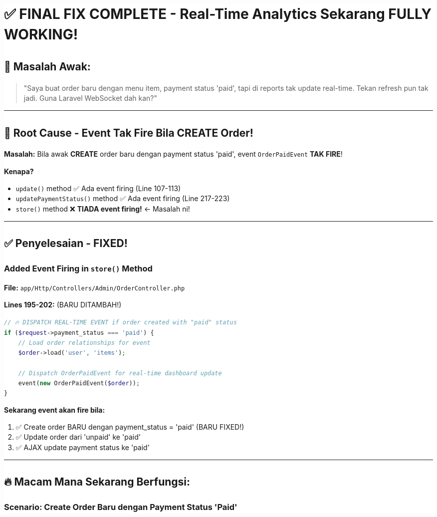 # ✅ FINAL FIX COMPLETE - Real-Time Analytics Sekarang FULLY WORKING!

## 🎯 **Masalah Awak:**
> "Saya buat order baru dengan menu item, payment status 'paid', tapi di reports tak update real-time. Tekan refresh pun tak jadi. Guna Laravel WebSocket dah kan?"

---

## 🐛 **Root Cause - Event Tak Fire Bila CREATE Order!**

**Masalah:** Bila awak **CREATE** order baru dengan payment status 'paid', event `OrderPaidEvent` **TAK FIRE**!

**Kenapa?**
- `update()` method ✅ Ada event firing (Line 107-113)
- `updatePaymentStatus()` method ✅ Ada event firing (Line 217-223)
- `store()` method ❌ **TIADA event firing!** ← Masalah ni!

---

## ✅ **Penyelesaian - FIXED!**

### **Added Event Firing in `store()` Method**

**File:** `app/Http/Controllers/Admin/OrderController.php`

**Lines 195-202:** (BARU DITAMBAH!)
```php
// 🔥 DISPATCH REAL-TIME EVENT if order created with "paid" status
if ($request->payment_status === 'paid') {
    // Load order relationships for event
    $order->load('user', 'items');

    // Dispatch OrderPaidEvent for real-time dashboard update
    event(new OrderPaidEvent($order));
}
```

**Sekarang event akan fire bila:**
1. ✅ Create order BARU dengan payment_status = 'paid' (BARU FIXED!)
2. ✅ Update order dari 'unpaid' ke 'paid'
3. ✅ AJAX update payment status ke 'paid'

---

## 🔥 **Macam Mana Sekarang Berfungsi:**

### **Scenario: Create Order Baru dengan Payment Status 'Paid'**
